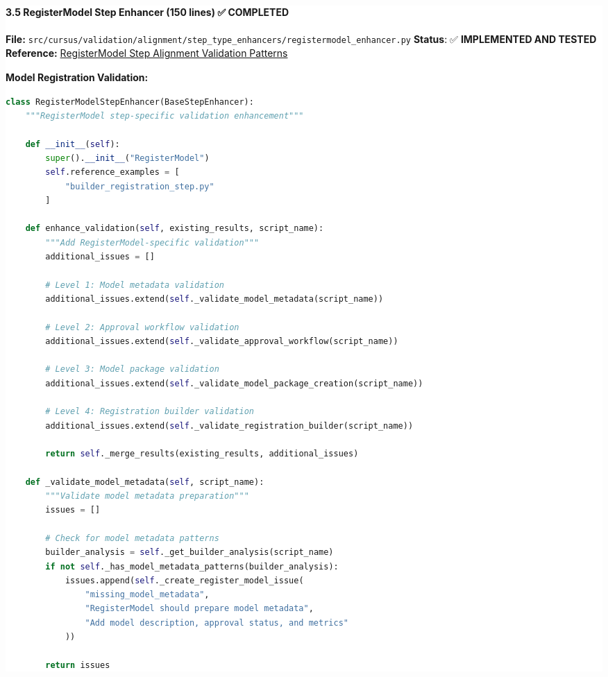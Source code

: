 #### **3.5 RegisterModel Step Enhancer (150 lines)** ✅ COMPLETED
**File:** `src/cursus/validation/alignment/step_type_enhancers/registermodel_enhancer.py`
**Status**: ✅ **IMPLEMENTED AND TESTED**
**Reference:** [RegisterModel Step Alignment Validation Patterns](../1_design/registermodel_step_alignment_validation_patterns.md)

**Model Registration Validation:**
```python
class RegisterModelStepEnhancer(BaseStepEnhancer):
    """RegisterModel step-specific validation enhancement"""
    
    def __init__(self):
        super().__init__("RegisterModel")
        self.reference_examples = [
            "builder_registration_step.py"
        ]
    
    def enhance_validation(self, existing_results, script_name):
        """Add RegisterModel-specific validation"""
        additional_issues = []
        
        # Level 1: Model metadata validation
        additional_issues.extend(self._validate_model_metadata(script_name))
        
        # Level 2: Approval workflow validation
        additional_issues.extend(self._validate_approval_workflow(script_name))
        
        # Level 3: Model package validation
        additional_issues.extend(self._validate_model_package_creation(script_name))
        
        # Level 4: Registration builder validation
        additional_issues.extend(self._validate_registration_builder(script_name))
        
        return self._merge_results(existing_results, additional_issues)
    
    def _validate_model_metadata(self, script_name):
        """Validate model metadata preparation"""
        issues = []
        
        # Check for model metadata patterns
        builder_analysis = self._get_builder_analysis(script_name)
        if not self._has_model_metadata_patterns(builder_analysis):
            issues.append(self._create_register_model_issue(
                "missing_model_metadata",
                "RegisterModel should prepare model metadata",
                "Add model description, approval status, and metrics"
            ))
        
        return issues
```
